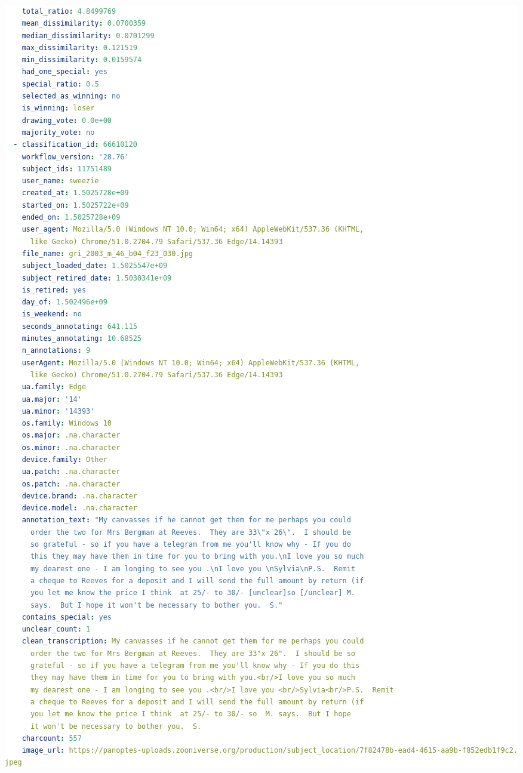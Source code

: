 ```yaml
    total_ratio: 4.8499769
    mean_dissimilarity: 0.0700359
    median_dissimilarity: 0.0701299
    max_dissimilarity: 0.121519
    min_dissimilarity: 0.0159574
    had_one_special: yes
    special_ratio: 0.5
    selected_as_winning: no
    is_winning: loser
    drawing_vote: 0.0e+00
    majority_vote: no
  - classification_id: 66610120
    workflow_version: '28.76'
    subject_ids: 11751489
    user_name: sweezie
    created_at: 1.5025728e+09
    started_on: 1.5025722e+09
    ended_on: 1.5025728e+09
    user_agent: Mozilla/5.0 (Windows NT 10.0; Win64; x64) AppleWebKit/537.36 (KHTML,
      like Gecko) Chrome/51.0.2704.79 Safari/537.36 Edge/14.14393
    file_name: gri_2003_m_46_b04_f23_030.jpg
    subject_loaded_date: 1.5025547e+09
    subject_retired_date: 1.5030341e+09
    is_retired: yes
    day_of: 1.502496e+09
    is_weekend: no
    seconds_annotating: 641.115
    minutes_annotating: 10.68525
    n_annotations: 9
    userAgent: Mozilla/5.0 (Windows NT 10.0; Win64; x64) AppleWebKit/537.36 (KHTML,
      like Gecko) Chrome/51.0.2704.79 Safari/537.36 Edge/14.14393
    ua.family: Edge
    ua.major: '14'
    ua.minor: '14393'
    os.family: Windows 10
    os.major: .na.character
    os.minor: .na.character
    device.family: Other
    ua.patch: .na.character
    os.patch: .na.character
    device.brand: .na.character
    device.model: .na.character
    annotation_text: "My canvasses if he cannot get them for me perhaps you could
      order the two for Mrs Bergman at Reeves.  They are 33\"x 26\".  I should be
      so grateful - so if you have a telegram from me you'll know why - If you do
      this they may have them in time for you to bring with you.\nI love you so much
      my dearest one - I am longing to see you .\nI love you \nSylvia\nP.S.  Remit
      a cheque to Reeves for a deposit and I will send the full amount by return (if
      you let me know the price I think  at 25/- to 30/- [unclear]so [/unclear] M.
      says.  But I hope it won't be necessary to bother you.  S."
    contains_special: yes
    unclear_count: 1
    clean_transcription: My canvasses if he cannot get them for me perhaps you could
      order the two for Mrs Bergman at Reeves.  They are 33"x 26".  I should be so
      grateful - so if you have a telegram from me you'll know why - If you do this
      they may have them in time for you to bring with you.<br/>I love you so much
      my dearest one - I am longing to see you .<br/>I love you <br/>Sylvia<br/>P.S.  Remit
      a cheque to Reeves for a deposit and I will send the full amount by return (if
      you let me know the price I think  at 25/- to 30/- so  M. says.  But I hope
      it won't be necessary to bother you.  S.
    charcount: 557
    image_url: https://panoptes-uploads.zooniverse.org/production/subject_location/7f82478b-ead4-4615-aa9b-f852edb1f9c2.jpeg
```
